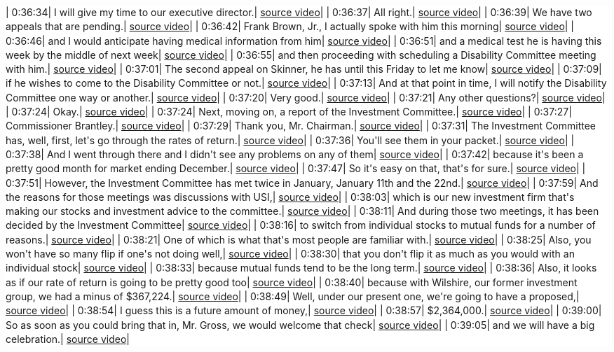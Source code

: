 | 0:36:34| I will give my time to our executive director.| [source video](https://archive.org/details/CoComR267180122d?start=2194)|
| 0:36:37| All right.| [source video](https://archive.org/details/CoComR267180122d?start=2197)|
| 0:36:39| We have two appeals that are pending.| [source video](https://archive.org/details/CoComR267180122d?start=2199)|
| 0:36:42| Frank Brown, Jr., I actually spoke with him this morning| [source video](https://archive.org/details/CoComR267180122d?start=2202)|
| 0:36:46| and I would anticipate having medical information from him| [source video](https://archive.org/details/CoComR267180122d?start=2206)|
| 0:36:51| and a medical test he is having this week by the middle of next week| [source video](https://archive.org/details/CoComR267180122d?start=2211)|
| 0:36:55| and then proceeding with scheduling a Disability Committee meeting with him.| [source video](https://archive.org/details/CoComR267180122d?start=2215)|
| 0:37:01| The second appeal on Skinner, he has until this Friday to let me know| [source video](https://archive.org/details/CoComR267180122d?start=2221)|
| 0:37:09| if he wishes to come to the Disability Committee or not.| [source video](https://archive.org/details/CoComR267180122d?start=2229)|
| 0:37:13| And at that point in time, I will notify the Disability Committee one way or another.| [source video](https://archive.org/details/CoComR267180122d?start=2233)|
| 0:37:20| Very good.| [source video](https://archive.org/details/CoComR267180122d?start=2240)|
| 0:37:21| Any other questions?| [source video](https://archive.org/details/CoComR267180122d?start=2241)|
| 0:37:24| Okay.| [source video](https://archive.org/details/CoComR267180122d?start=2244)|
| 0:37:24| Next, moving on, a report of the Investment Committee.| [source video](https://archive.org/details/CoComR267180122d?start=2244)|
| 0:37:27| Commissioner Brantley.| [source video](https://archive.org/details/CoComR267180122d?start=2247)|
| 0:37:29| Thank you, Mr. Chairman.| [source video](https://archive.org/details/CoComR267180122d?start=2249)|
| 0:37:31| The Investment Committee has, well, first, let's go through the rates of return.| [source video](https://archive.org/details/CoComR267180122d?start=2251)|
| 0:37:36| You'll see them in your packet.| [source video](https://archive.org/details/CoComR267180122d?start=2256)|
| 0:37:38| And I went through there and I didn't see any problems on any of them| [source video](https://archive.org/details/CoComR267180122d?start=2258)|
| 0:37:42| because it's been a pretty good month for market ending December.| [source video](https://archive.org/details/CoComR267180122d?start=2262)|
| 0:37:47| So it's easy on that, that's for sure.| [source video](https://archive.org/details/CoComR267180122d?start=2267)|
| 0:37:51| However, the Investment Committee has met twice in January, January 11th and the 22nd.| [source video](https://archive.org/details/CoComR267180122d?start=2271)|
| 0:37:59| And the reasons for those meetings was discussions with USI,| [source video](https://archive.org/details/CoComR267180122d?start=2279)|
| 0:38:03| which is our new investment firm that's making our stocks and investment advice to the committee.| [source video](https://archive.org/details/CoComR267180122d?start=2283)|
| 0:38:11| And during those two meetings, it has been decided by the Investment Committee| [source video](https://archive.org/details/CoComR267180122d?start=2291)|
| 0:38:16| to switch from individual stocks to mutual funds for a number of reasons.| [source video](https://archive.org/details/CoComR267180122d?start=2296)|
| 0:38:21| One of which is what that's most people are familiar with.| [source video](https://archive.org/details/CoComR267180122d?start=2301)|
| 0:38:25| Also, you won't have so many flip if one's not doing well,| [source video](https://archive.org/details/CoComR267180122d?start=2305)|
| 0:38:30| that you don't flip it as much as you would with an individual stock| [source video](https://archive.org/details/CoComR267180122d?start=2310)|
| 0:38:33| because mutual funds tend to be the long term.| [source video](https://archive.org/details/CoComR267180122d?start=2313)|
| 0:38:36| Also, it looks as if our rate of return is going to be pretty good too| [source video](https://archive.org/details/CoComR267180122d?start=2316)|
| 0:38:40| because with Wilshire, our former investment group, we had a minus of $367,224.| [source video](https://archive.org/details/CoComR267180122d?start=2320)|
| 0:38:49| Well, under our present one, we're going to have a proposed,| [source video](https://archive.org/details/CoComR267180122d?start=2329)|
| 0:38:54| I guess this is a future amount of money,| [source video](https://archive.org/details/CoComR267180122d?start=2334)|
| 0:38:57| $2,364,000.| [source video](https://archive.org/details/CoComR267180122d?start=2337)|
| 0:39:00| So as soon as you could bring that in, Mr. Gross, we would welcome that check| [source video](https://archive.org/details/CoComR267180122d?start=2340)|
| 0:39:05| and we will have a big celebration.| [source video](https://archive.org/details/CoComR267180122d?start=2345)|